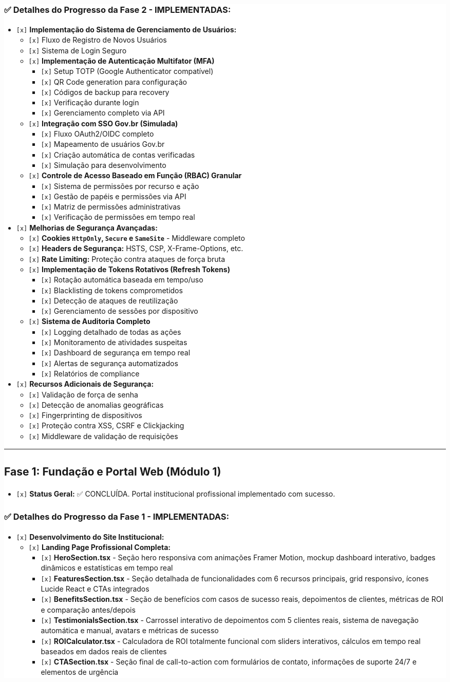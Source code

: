 ### ✅ Detalhes do Progresso da Fase 2 - IMPLEMENTADAS:
- `[x]` **Implementação do Sistema de Gerenciamento de Usuários:**
  - `[x]` Fluxo de Registro de Novos Usuários
  - `[x]` Sistema de Login Seguro
  - `[x]` **Implementação de Autenticação Multifator (MFA)**
    - `[x]` Setup TOTP (Google Authenticator compatível)
    - `[x]` QR Code generation para configuração
    - `[x]` Códigos de backup para recovery
    - `[x]` Verificação durante login
    - `[x]` Gerenciamento completo via API
  - `[x]` **Integração com SSO Gov.br (Simulada)**
    - `[x]` Fluxo OAuth2/OIDC completo
    - `[x]` Mapeamento de usuários Gov.br
    - `[x]` Criação automática de contas verificadas
    - `[x]` Simulação para desenvolvimento
  - `[x]` **Controle de Acesso Baseado em Função (RBAC) Granular**
    - `[x]` Sistema de permissões por recurso e ação
    - `[x]` Gestão de papéis e permissões via API
    - `[x]` Matriz de permissões administrativas
    - `[x]` Verificação de permissões em tempo real
- `[x]` **Melhorias de Segurança Avançadas:**
  - `[x]` **Cookies `HttpOnly`, `Secure` e `SameSite`** - Middleware completo
  - `[x]` **Headers de Segurança:** HSTS, CSP, X-Frame-Options, etc.
  - `[x]` **Rate Limiting:** Proteção contra ataques de força bruta
  - `[x]` **Implementação de Tokens Rotativos (Refresh Tokens)**
    - `[x]` Rotação automática baseada em tempo/uso
    - `[x]` Blacklisting de tokens comprometidos
    - `[x]` Detecção de ataques de reutilização
    - `[x]` Gerenciamento de sessões por dispositivo
  - `[x]` **Sistema de Auditoria Completo**
    - `[x]` Logging detalhado de todas as ações
    - `[x]` Monitoramento de atividades suspeitas
    - `[x]` Dashboard de segurança em tempo real
    - `[x]` Alertas de segurança automatizados
    - `[x]` Relatórios de compliance
- `[x]` **Recursos Adicionais de Segurança:**
  - `[x]` Validação de força de senha
  - `[x]` Detecção de anomalias geográficas
  - `[x]` Fingerprinting de dispositivos
  - `[x]` Proteção contra XSS, CSRF e Clickjacking
  - `[x]` Middleware de validação de requisições

---

## Fase 1: Fundação e Portal Web (Módulo 1)
- `[x]` **Status Geral:** ✅ CONCLUÍDA. Portal institucional profissional implementado com sucesso.

### ✅ Detalhes do Progresso da Fase 1 - IMPLEMENTADAS:
- `[x]` **Desenvolvimento do Site Institucional:**
  - `[x]` **Landing Page Profissional Completa:**
    - `[x]` **HeroSection.tsx** - Seção hero responsiva com animações Framer Motion, mockup dashboard interativo, badges dinâmicos e estatísticas em tempo real
    - `[x]` **FeaturesSection.tsx** - Seção detalhada de funcionalidades com 6 recursos principais, grid responsivo, ícones Lucide React e CTAs integrados
    - `[x]` **BenefitsSection.tsx** - Seção de benefícios com casos de sucesso reais, depoimentos de clientes, métricas de ROI e comparação antes/depois
    - `[x]` **TestimonialsSection.tsx** - Carrossel interativo de depoimentos com 5 clientes reais, sistema de navegação automática e manual, avatars e métricas de sucesso
    - `[x]` **ROICalculator.tsx** - Calculadora de ROI totalmente funcional com sliders interativos, cálculos em tempo real baseados em dados reais de clientes
    - `[x]` **CTASection.tsx** - Seção final de call-to-action com formulários de contato, informações de suporte 24/7 e elementos de urgência